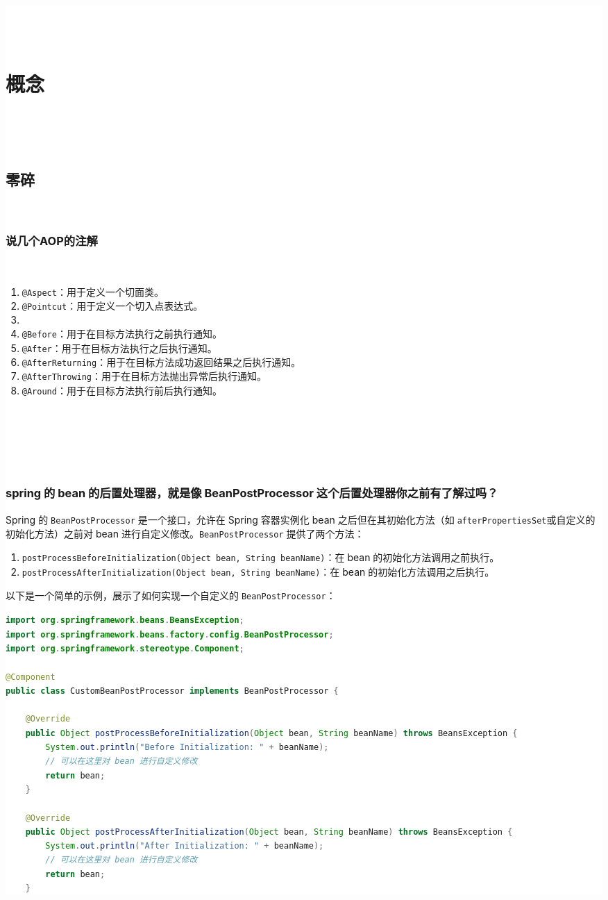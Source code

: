 ‍

‍

# 概念

‍

‍

## 零碎

‍

### 说几个AOP的注解

‍

1. ​`@Aspect`​：用于定义一个切面类。
2. ​`@Pointcut`​：用于定义一个切入点表达式。
3. ‍
4. ​`@Before`​：用于在目标方法执行之前执行通知。
5. ​`@After`​：用于在目标方法执行之后执行通知。
6. ​`@AfterReturning`​：用于在目标方法成功返回结果之后执行通知。
7. ​`@AfterThrowing`​：用于在目标方法抛出异常后执行通知。
8. ​`@Around`​：用于在目标方法执行前后执行通知。

‍

‍

‍

### spring 的 bean 的后置处理器，就是像 BeanPostProcessor 这个后置处理器你之前有了解过吗？

Spring 的 `BeanPostProcessor`​ 是一个接口，允许在 Spring 容器实例化 bean 之后但在其初始化方法（如 `afterPropertiesSet`​ 或自定义的初始化方法）之前对 bean 进行自定义修改。`BeanPostProcessor`​ 提供了两个方法：

1. ​`postProcessBeforeInitialization(Object bean, String beanName)`​：在 bean 的初始化方法调用之前执行。
2. ​`postProcessAfterInitialization(Object bean, String beanName)`​：在 bean 的初始化方法调用之后执行。

以下是一个简单的示例，展示了如何实现一个自定义的 `BeanPostProcessor`​：

```java
import org.springframework.beans.BeansException;
import org.springframework.beans.factory.config.BeanPostProcessor;
import org.springframework.stereotype.Component;

@Component
public class CustomBeanPostProcessor implements BeanPostProcessor {

    @Override
    public Object postProcessBeforeInitialization(Object bean, String beanName) throws BeansException {
        System.out.println("Before Initialization: " + beanName);
        // 可以在这里对 bean 进行自定义修改
        return bean;
    }

    @Override
    public Object postProcessAfterInitialization(Object bean, String beanName) throws BeansException {
        System.out.println("After Initialization: " + beanName);
        // 可以在这里对 bean 进行自定义修改
        return bean;
    }
```
